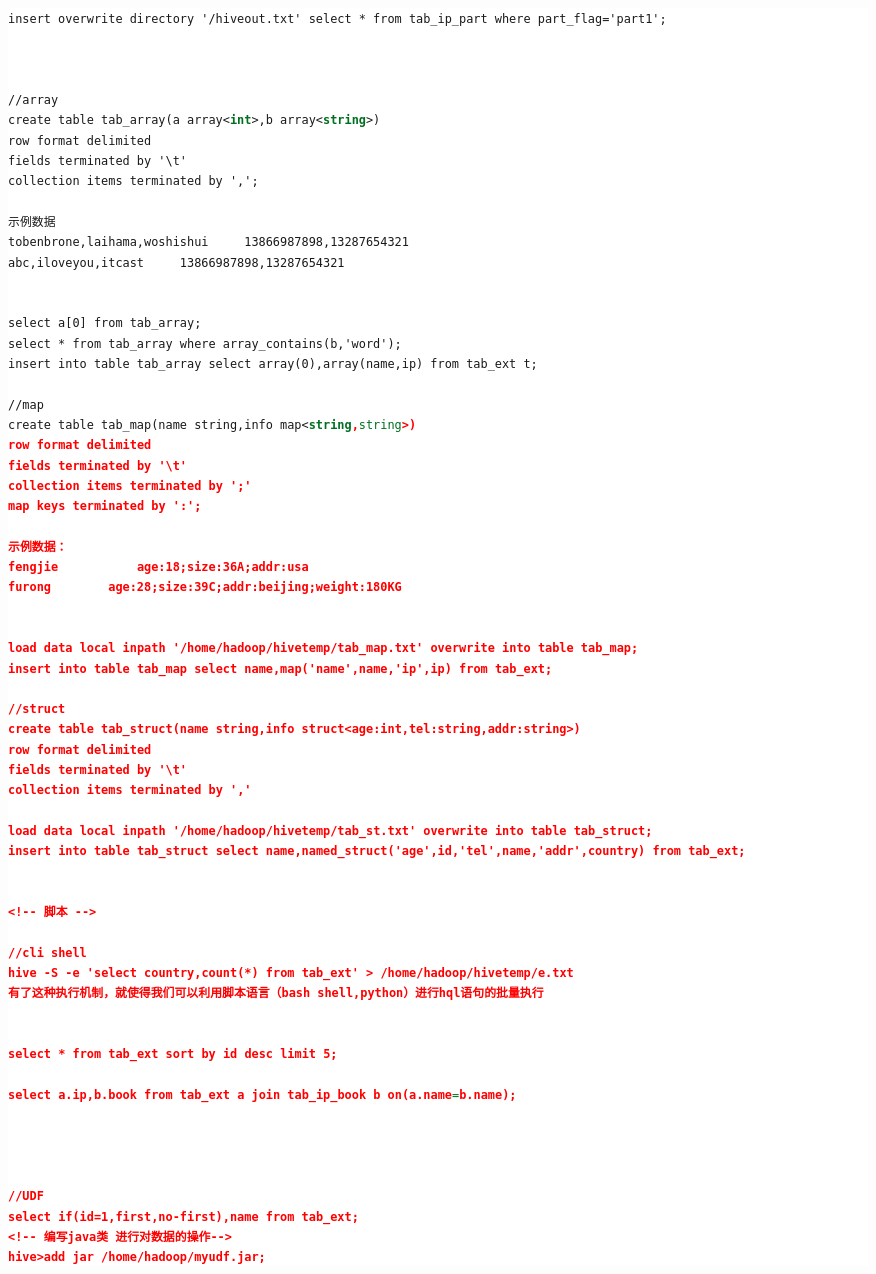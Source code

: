   ```	xml
  insert overwrite directory '/hiveout.txt' select * from tab_ip_part where part_flag='part1';
  
  
  
  //array 
  create table tab_array(a array<int>,b array<string>)
  row format delimited
  fields terminated by '\t'
  collection items terminated by ',';
  
  示例数据
  tobenbrone,laihama,woshishui     13866987898,13287654321
  abc,iloveyou,itcast     13866987898,13287654321
  
  
  select a[0] from tab_array;
  select * from tab_array where array_contains(b,'word');
  insert into table tab_array select array(0),array(name,ip) from tab_ext t; 
  
  //map
  create table tab_map(name string,info map<string,string>)
  row format delimited
  fields terminated by '\t'
  collection items terminated by ';'
  map keys terminated by ':';
  
  示例数据：
  fengjie			age:18;size:36A;addr:usa
  furong	    age:28;size:39C;addr:beijing;weight:180KG
  
  
  load data local inpath '/home/hadoop/hivetemp/tab_map.txt' overwrite into table tab_map;
  insert into table tab_map select name,map('name',name,'ip',ip) from tab_ext; 
  
  //struct
  create table tab_struct(name string,info struct<age:int,tel:string,addr:string>)
  row format delimited
  fields terminated by '\t'
  collection items terminated by ','
  
  load data local inpath '/home/hadoop/hivetemp/tab_st.txt' overwrite into table tab_struct;
  insert into table tab_struct select name,named_struct('age',id,'tel',name,'addr',country) from tab_ext;
  
  
  <!-- 脚本 -->
  
  //cli shell
  hive -S -e 'select country,count(*) from tab_ext' > /home/hadoop/hivetemp/e.txt  
  有了这种执行机制，就使得我们可以利用脚本语言（bash shell,python）进行hql语句的批量执行
  
  
  select * from tab_ext sort by id desc limit 5;
  
  select a.ip,b.book from tab_ext a join tab_ip_book b on(a.name=b.name);
  
  
  
  
  //UDF
  select if(id=1,first,no-first),name from tab_ext;
  <!-- 编写java类 进行对数据的操作-->
  hive>add jar /home/hadoop/myudf.jar;
  ```